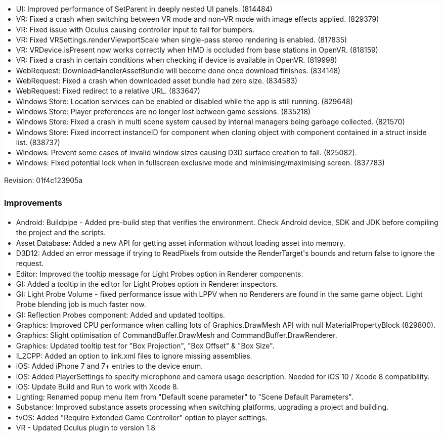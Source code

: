 *   UI: Improved performance of SetParent in deeply nested UI panels. (814484)
*   VR: Fixed a crash when switching between VR mode and non-VR mode with image effects applied. (829379)
*   VR: Fixed issue with Oculus causing controller input to fail for bumpers.
*   VR: Fixed VRSettings.renderViewportScale when single-pass stereo rendering is enabled. (817835)
*   VR: VRDevice.isPresent now works correctly when HMD is occluded from base stations in OpenVR. (818159)
*   VR: Fixed a crash in certain conditions when checking if device is available in OpenVR. (819998)
*   WebRequest: DownloadHandlerAssetBundle will become done once download finishes. (834148)
*   WebRequest: Fixed a crash when downloaded asset bundle had zero size. (834583)
*   WebRequest: Fixed redirect to a relative URL. (833647)
*   Windows Store: Location services can be enabled or disabled while the app is still running. (829648)
*   Windows Store: Player preferences are no longer lost between game sessions. (835218)
*   Windows Store: Fixed a crash in multi scene system caused by internal managers being garbage collected. (821570)
*   Windows Store: Fixed incorrect instanceID for component when cloning object with component contained in a struct inside list. (838737)
*   Windows: Prevent some cases of invalid window sizes causing D3D surface creation to fail. (825082).
*   Windows: Fixed potential lock when in fullscreen exclusive mode and minimising/maximising screen. (837783)

Revision: 01f4c123905a

### Improvements

*   Android: Buildpipe - Added pre-build step that verifies the environment. Check Android device, SDK and JDK before compiling the project and the scripts.
*   Asset Database: Added a new API for getting asset information without loading asset into memory.
*   D3D12: Added an error message if trying to ReadPixels from outside the RenderTarget's bounds and return false to ignore the request.
*   Editor: Improved the tooltip message for Light Probes option in Renderer components.
*   GI: Added a tooltip in the editor for Light Probes option in Renderer inspectors.
*   GI: Light Probe Volume - fixed performance issue with LPPV when no Renderers are found in the same game object. Light Probe blending job is much faster now.
*   GI: Reflection Probes component: Added and updated tooltips.
*   Graphics: Improved CPU performance when calling lots of Graphics.DrawMesh API with null MaterialPropertyBlock (829800).
*   Graphics: Slight optimisation of CommandBuffer.DrawMesh and CommandBuffer.DrawRenderer.
*   Graphics: Updated tooltip test for "Box Projection", "Box Offset" & "Box Size".
*   IL2CPP: Added an option to link.xml files to ignore missing assemblies.
*   iOS: Added iPhone 7 and 7+ entries to the device enum.
*   iOS: Added PlayerSettings to specify microphone and camera usage description. Needed for iOS 10 / Xcode 8 compatibility.
*   iOS: Update Build and Run to work with Xcode 8.
*   Lighting: Renamed popup menu item from "Default scene parameter" to "Scene Default Parameters".
*   Substance: Improved substance assets processing when switching platforms, upgrading a project and building.
*   tvOS: Added "Require Extended Game Controller" option to player settings.
*   VR - Updated Oculus plugin to version 1.8
